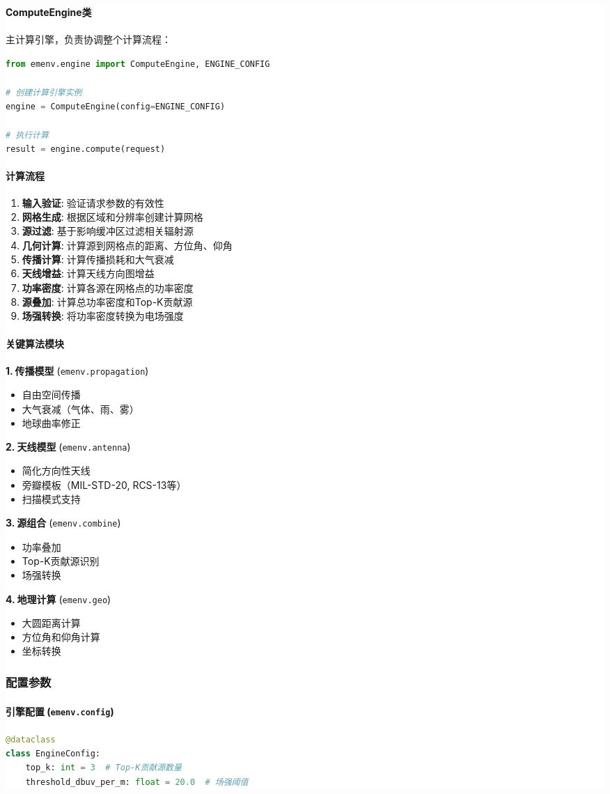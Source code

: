 #### ComputeEngine类
主计算引擎，负责协调整个计算流程：

```python
from emenv.engine import ComputeEngine, ENGINE_CONFIG

# 创建计算引擎实例
engine = ComputeEngine(config=ENGINE_CONFIG)

# 执行计算
result = engine.compute(request)
```

#### 计算流程
1. **输入验证**: 验证请求参数的有效性
2. **网格生成**: 根据区域和分辨率创建计算网格
3. **源过滤**: 基于影响缓冲区过滤相关辐射源
4. **几何计算**: 计算源到网格点的距离、方位角、仰角
5. **传播计算**: 计算传播损耗和大气衰减
6. **天线增益**: 计算天线方向图增益
7. **功率密度**: 计算各源在网格点的功率密度
8. **源叠加**: 计算总功率密度和Top-K贡献源
9. **场强转换**: 将功率密度转换为电场强度

#### 关键算法模块

**1. 传播模型** (`emenv.propagation`)
- 自由空间传播
- 大气衰减（气体、雨、雾）
- 地球曲率修正

**2. 天线模型** (`emenv.antenna`)
- 简化方向性天线
- 旁瓣模板（MIL-STD-20, RCS-13等）
- 扫描模式支持

**3. 源组合** (`emenv.combine`)
- 功率叠加
- Top-K贡献源识别
- 场强转换

**4. 地理计算** (`emenv.geo`)
- 大圆距离计算
- 方位角和仰角计算
- 坐标转换

### 配置参数

#### 引擎配置 (`emenv.config`)
```python
@dataclass
class EngineConfig:
    top_k: int = 3  # Top-K贡献源数量
    threshold_dbuv_per_m: float = 20.0  # 场强阈值
```
